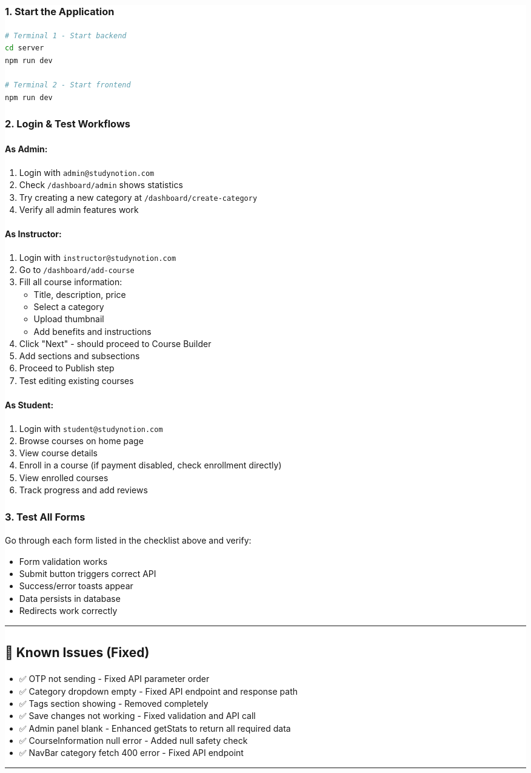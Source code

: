 ### 1. Start the Application
```bash
# Terminal 1 - Start backend
cd server
npm run dev

# Terminal 2 - Start frontend
npm run dev
```

### 2. Login & Test Workflows

#### As Admin:
1. Login with `admin@studynotion.com`
2. Check `/dashboard/admin` shows statistics
3. Try creating a new category at `/dashboard/create-category`
4. Verify all admin features work

#### As Instructor:
1. Login with `instructor@studynotion.com`
2. Go to `/dashboard/add-course`
3. Fill all course information:
   - Title, description, price
   - Select a category
   - Upload thumbnail
   - Add benefits and instructions
4. Click "Next" - should proceed to Course Builder
5. Add sections and subsections
6. Proceed to Publish step
7. Test editing existing courses

#### As Student:
1. Login with `student@studynotion.com`
2. Browse courses on home page
3. View course details
4. Enroll in a course (if payment disabled, check enrollment directly)
5. View enrolled courses
6. Track progress and add reviews

### 3. Test All Forms
Go through each form listed in the checklist above and verify:
- Form validation works
- Submit button triggers correct API
- Success/error toasts appear
- Data persists in database
- Redirects work correctly

---

## 🐛 Known Issues (Fixed)
- ✅ OTP not sending - Fixed API parameter order
- ✅ Category dropdown empty - Fixed API endpoint and response path
- ✅ Tags section showing - Removed completely
- ✅ Save changes not working - Fixed validation and API call
- ✅ Admin panel blank - Enhanced getStats to return all required data
- ✅ CourseInformation null error - Added null safety check
- ✅ NavBar category fetch 400 error - Fixed API endpoint

---